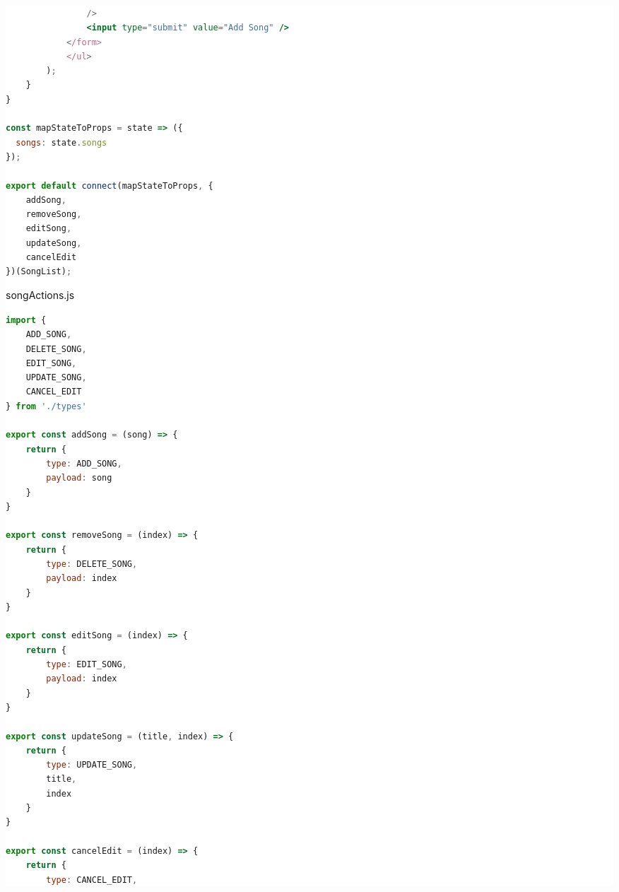 ```jsx
                />
                <input type="submit" value="Add Song" />
            </form>
            </ul>
        );
    }
}

const mapStateToProps = state => ({
  songs: state.songs
});

export default connect(mapStateToProps, {
    addSong,
    removeSong,
    editSong,
    updateSong,
    cancelEdit
})(SongList);
```

<div class="filename">songActions.js</div>

```jsx
import {
    ADD_SONG,
    DELETE_SONG,
    EDIT_SONG,
    UPDATE_SONG,
    CANCEL_EDIT
} from './types'

export const addSong = (song) => {
    return {
        type: ADD_SONG,
        payload: song
    }
}

export const removeSong = (index) => {
    return {
        type: DELETE_SONG,
        payload: index
    }
}

export const editSong = (index) => {
    return {
        type: EDIT_SONG,
        payload: index
    }
}

export const updateSong = (title, index) => {
    return {
        type: UPDATE_SONG,
        title,
        index
    }
}

export const cancelEdit = (index) => {
    return {
        type: CANCEL_EDIT,
```